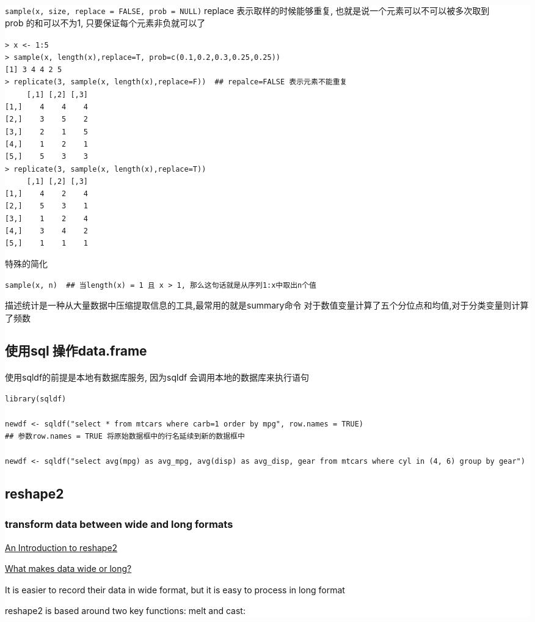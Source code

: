 `sample(x, size, replace = FALSE, prob = NULL)`
replace 表示取样的时候能够重复, 也就是说一个元素可以不可以被多次取到  
prob 的和可以不为1, 只要保证每个元素非负就可以了

```
> x <- 1:5
> sample(x, length(x),replace=T, prob=c(0.1,0.2,0.3,0.25,0.25))
[1] 3 4 4 2 5
> replicate(3, sample(x, length(x),replace=F))  ## repalce=FALSE 表示元素不能重复
     [,1] [,2] [,3]
[1,]    4    4    4
[2,]    3    5    2
[3,]    2    1    5
[4,]    1    2    1
[5,]    5    3    3
> replicate(3, sample(x, length(x),replace=T))
     [,1] [,2] [,3]
[1,]    4    2    4
[2,]    5    3    1
[3,]    1    2    4
[4,]    3    4    2
[5,]    1    1    1
```

特殊的简化
```
sample(x, n)  ## 当length(x) = 1 且 x > 1, 那么这句话就是从序列1:x中取出n个值
```

描述统计是一种从大量数据中压缩提取信息的工具,最常用的就是summary命令
对于数值变量计算了五个分位点和均值,对于分类变量则计算了频数

## 使用sql 操作data.frame
使用sqldf的前提是本地有数据库服务, 因为sqldf 会调用本地的数据库来执行语句
```
library(sqldf)

newdf <- sqldf("select * from mtcars where carb=1 order by mpg", row.names = TRUE)
## 参数row.names = TRUE 将原始数据框中的行名延续到新的数据框中

newdf <- sqldf("select avg(mpg) as avg_mpg, avg(disp) as avg_disp, gear from mtcars where cyl in (4, 6) group by gear")
```

## reshape2
### transform data between wide and long formats
[An Introduction to reshape2](http://seananderson.ca/2013/10/19/reshape.html)

[What makes data wide or long?](../demo/r/reshape2.r)

It is easier to record their data in wide format, but it is easy to process in long format

reshape2 is based around two key functions: melt and cast:
